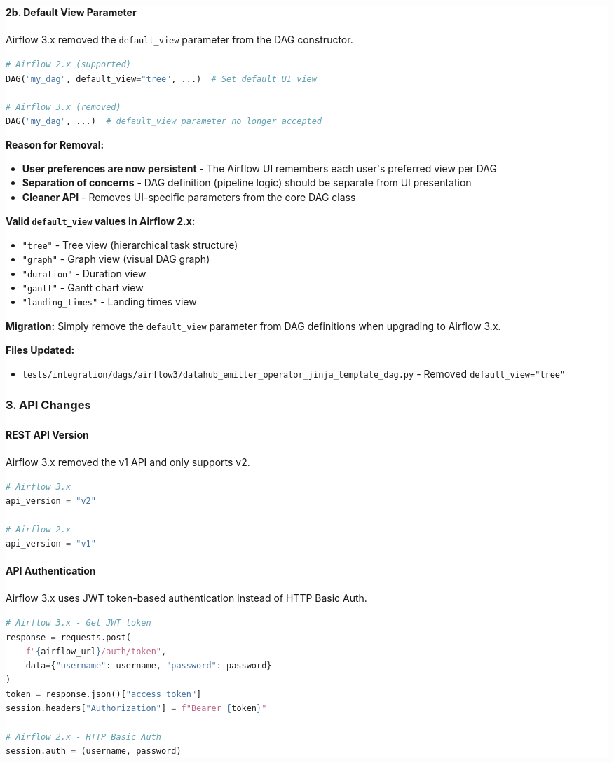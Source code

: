 #### 2b. Default View Parameter

Airflow 3.x removed the `default_view` parameter from the DAG constructor.

```python
# Airflow 2.x (supported)
DAG("my_dag", default_view="tree", ...)  # Set default UI view

# Airflow 3.x (removed)
DAG("my_dag", ...)  # default_view parameter no longer accepted
```

**Reason for Removal:**
- **User preferences are now persistent** - The Airflow UI remembers each user's preferred view per DAG
- **Separation of concerns** - DAG definition (pipeline logic) should be separate from UI presentation
- **Cleaner API** - Removes UI-specific parameters from the core DAG class

**Valid `default_view` values in Airflow 2.x:**
- `"tree"` - Tree view (hierarchical task structure)
- `"graph"` - Graph view (visual DAG graph)
- `"duration"` - Duration view
- `"gantt"` - Gantt chart view
- `"landing_times"` - Landing times view

**Migration:** Simply remove the `default_view` parameter from DAG definitions when upgrading to Airflow 3.x.

**Files Updated:**
- `tests/integration/dags/airflow3/datahub_emitter_operator_jinja_template_dag.py` - Removed `default_view="tree"`

### 3. API Changes

#### REST API Version
Airflow 3.x removed the v1 API and only supports v2.

```python
# Airflow 3.x
api_version = "v2"

# Airflow 2.x
api_version = "v1"
```

#### API Authentication
Airflow 3.x uses JWT token-based authentication instead of HTTP Basic Auth.

```python
# Airflow 3.x - Get JWT token
response = requests.post(
    f"{airflow_url}/auth/token",
    data={"username": username, "password": password}
)
token = response.json()["access_token"]
session.headers["Authorization"] = f"Bearer {token}"

# Airflow 2.x - HTTP Basic Auth
session.auth = (username, password)
```
